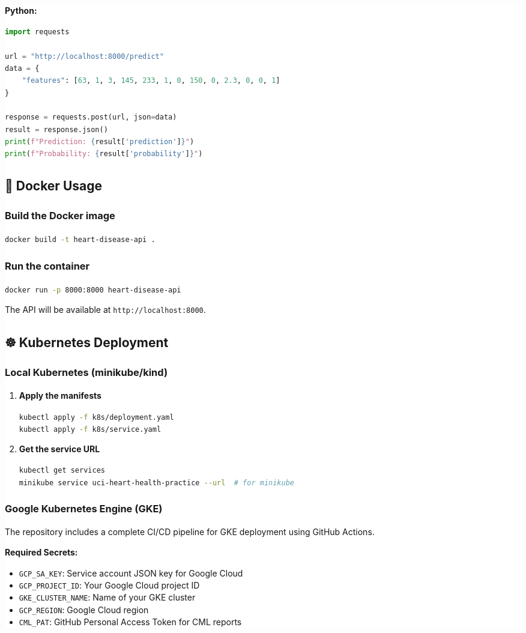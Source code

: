 **Python:**
```python
import requests

url = "http://localhost:8000/predict"
data = {
    "features": [63, 1, 3, 145, 233, 1, 0, 150, 0, 2.3, 0, 0, 1]
}

response = requests.post(url, json=data)
result = response.json()
print(f"Prediction: {result['prediction']}")
print(f"Probability: {result['probability']}")
```

## 🐳 Docker Usage

### Build the Docker image
```bash
docker build -t heart-disease-api .
```

### Run the container
```bash
docker run -p 8000:8000 heart-disease-api
```

The API will be available at `http://localhost:8000`.

## ☸️ Kubernetes Deployment

### Local Kubernetes (minikube/kind)

1. **Apply the manifests**
   ```bash
   kubectl apply -f k8s/deployment.yaml
   kubectl apply -f k8s/service.yaml
   ```

2. **Get the service URL**
   ```bash
   kubectl get services
   minikube service uci-heart-health-practice --url  # for minikube
   ```

### Google Kubernetes Engine (GKE)

The repository includes a complete CI/CD pipeline for GKE deployment using GitHub Actions.

**Required Secrets:**
- `GCP_SA_KEY`: Service account JSON key for Google Cloud
- `GCP_PROJECT_ID`: Your Google Cloud project ID
- `GKE_CLUSTER_NAME`: Name of your GKE cluster
- `GCP_REGION`: Google Cloud region
- `CML_PAT`: GitHub Personal Access Token for CML reports
